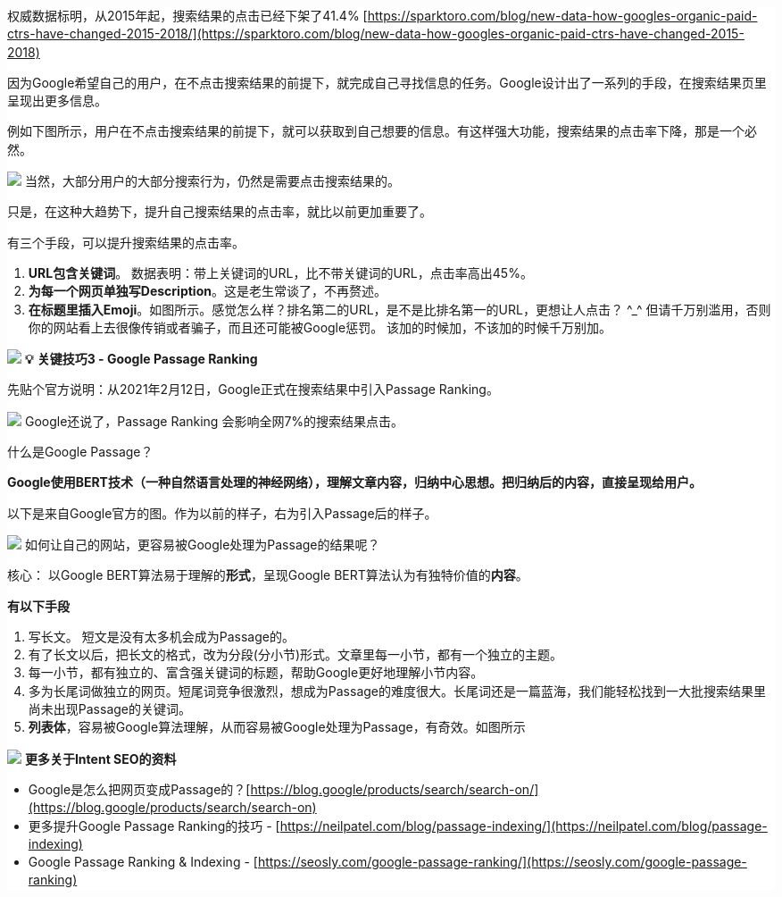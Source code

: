 权威数据标明，从2015年起，搜索结果的点击已经下架了41.4% [https://sparktoro.com/blog/new-data-how-googles-organic-paid-ctrs-have-changed-2015-2018/](https://sparktoro.com/blog/new-data-how-googles-organic-paid-ctrs-have-changed-2015-2018)

因为Google希望自己的用户，在不点击搜索结果的前提下，就完成自己寻找信息的任务。Google设计出了一系列的手段，在搜索结果页里呈现出更多信息。

例如下图所示，用户在不点击搜索结果的前提下，就可以获取到自己想要的信息。有这样强大功能，搜索结果的点击率下降，那是一个必然。

![](https://article-images.zsxq.com/FkYKggiVAOIq9uOUQEICxJYA8-tP)
当然，大部分用户的大部分搜索行为，仍然是需要点击搜索结果的。

只是，在这种大趋势下，提升自己搜索结果的点击率，就比以前更加重要了。

有三个手段，可以提升搜索结果的点击率。

1. **URL包含关键词**。 数据表明：带上关键词的URL，比不带关键词的URL，点击率高出45%。
2. **为每一个网页单独写Description**。这是老生常谈了，不再赘述。
3. **在标题里插入Emoji**。如图所示。感觉怎么样？排名第二的URL，是不是比排名第一的URL，更想让人点击？ ^\_^ 但请千万别滥用，否则你的网站看上去很像传销或者骗子，而且还可能被Google惩罚。 该加的时候加，不该加的时候千万别加。

![](https://article-images.zsxq.com/Fic5dNr3gmExLATwgb_GMtKc9LoH)
**💡** **关键技巧3 - Google Passage Ranking**

先贴个官方说明：从2021年2月12日，Google正式在搜索结果中引入Passage Ranking。

![](https://article-images.zsxq.com/FivJozH8HjrgGjLdT3xt0dx9TZE9)
Google还说了，Passage Ranking 会影响全网7%的搜索结果点击。

什么是Google Passage？

**Google使用BERT技术（一种自然语言处理的神经网络），理解文章内容，归纳中心思想。把归纳后的内容，直接呈现给用户。**

以下是来自Google官方的图。作为以前的样子，右为引入Passage后的样子。

![](https://article-images.zsxq.com/FrGa2ZL19qeJEsSA746cK8nCizbl)
如何让自己的网站，更容易被Google处理为Passage的结果呢？

核心： 以Google BERT算法易于理解的**形式**，呈现Google BERT算法认为有独特价值的**内容**。

**有以下手段**

1. 写长文。 短文是没有太多机会成为Passage的。
2. 有了长文以后，把长文的格式，改为分段(分小节)形式。文章里每一小节，都有一个独立的主题。
3. 每一小节，都有独立的、富含强关键词的标题，帮助Google更好地理解小节内容。
4. 多为长尾词做独立的网页。短尾词竞争很激烈，想成为Passage的难度很大。长尾词还是一篇蓝海，我们能轻松找到一大批搜索结果里尚未出现Passage的关键词。
5. **列表体**，容易被Google算法理解，从而容易被Google处理为Passage，有奇效。如图所示

![](https://article-images.zsxq.com/FlfVf8sfQFxF7NdTlj8u3_Df8oTV)
**更多关于Intent SEO的资料**

* Google是怎么把网页变成Passage的？[https://blog.google/products/search/search-on/](https://blog.google/products/search/search-on)
* 更多提升Google Passage Ranking的技巧 - [https://neilpatel.com/blog/passage-indexing/](https://neilpatel.com/blog/passage-indexing)
* Google Passage Ranking & Indexing - [https://seosly.com/google-passage-ranking/](https://seosly.com/google-passage-ranking)
